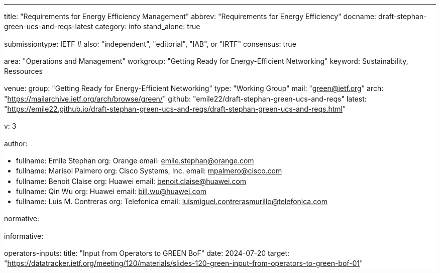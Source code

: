 ---
title: "Requirements for Energy Efficiency Management"
abbrev: "Requirements for Energy Efficiency"
docname: draft-stephan-green-ucs-and-reqs-latest
category: info
stand_alone: true

submissiontype: IETF  # also: "independent", "editorial", "IAB", or "IRTF"
consensus: true

area: "Operations and Management"
workgroup: "Getting Ready for Energy-Efficient Networking"
keyword: Sustainability, Ressources

venue:
  group: "Getting Ready for Energy-Efficient Networking"
  type: "Working Group"
  mail: "green@ietf.org"
  arch: "https://mailarchive.ietf.org/arch/browse/green/"
  github: "emile22/draft-stephan-green-ucs-and-reqs"
  latest: "https://emile22.github.io/draft-stephan-green-ucs-and-reqs/draft-stephan-green-ucs-and-reqs.html"

v: 3

author:

  -
    fullname: Emile Stephan
    org: Orange
    email: emile.stephan@orange.com
  -
    fullname: Marisol Palmero
    org: Cisco Systems, Inc.
    email: mpalmero@cisco.com
  -
    fullname: Benoit Claise
    org: Huawei
    email: benoit.claise@huawei.com
  -
    fullname: Qin Wu
    org: Huawei
    email: bill.wu@huawei.com
  -
    fullname: Luis M. Contreras
    org: Telefonica
    email: luismiguel.contrerasmurillo@telefonica.com

normative:

informative:

  operators-inputs:
    title: "Input from Operators to GREEN BoF"
    date: 2024-07-20
    target: "https://datatracker.ietf.org/meeting/120/materials/slides-120-green-input-from-operators-to-green-bof-01"
